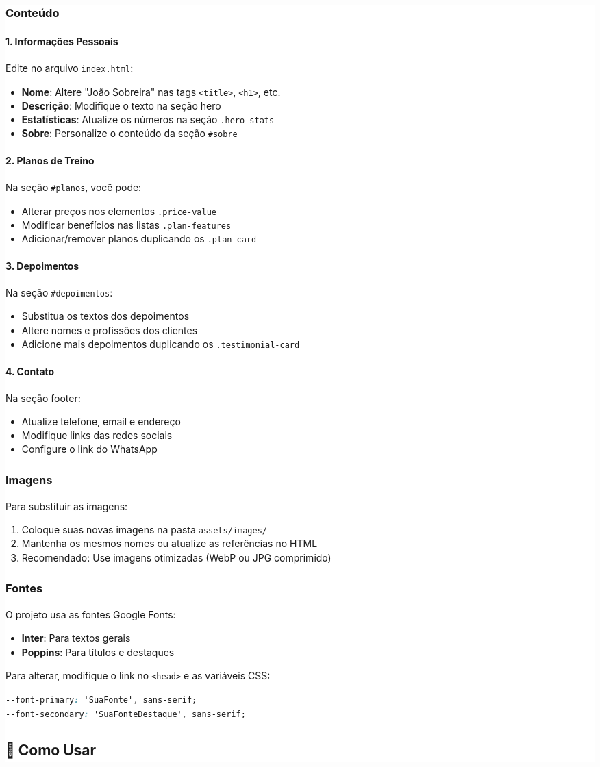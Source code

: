 ### Conteúdo

#### 1. Informações Pessoais
Edite no arquivo `index.html`:

- **Nome**: Altere "João Sobreira" nas tags `<title>`, `<h1>`, etc.
- **Descrição**: Modifique o texto na seção hero
- **Estatísticas**: Atualize os números na seção `.hero-stats`
- **Sobre**: Personalize o conteúdo da seção `#sobre`

#### 2. Planos de Treino
Na seção `#planos`, você pode:

- Alterar preços nos elementos `.price-value`
- Modificar benefícios nas listas `.plan-features`
- Adicionar/remover planos duplicando os `.plan-card`

#### 3. Depoimentos
Na seção `#depoimentos`:

- Substitua os textos dos depoimentos
- Altere nomes e profissões dos clientes
- Adicione mais depoimentos duplicando os `.testimonial-card`

#### 4. Contato
Na seção footer:

- Atualize telefone, email e endereço
- Modifique links das redes sociais
- Configure o link do WhatsApp

### Imagens

Para substituir as imagens:

1. Coloque suas novas imagens na pasta `assets/images/`
2. Mantenha os mesmos nomes ou atualize as referências no HTML
3. Recomendado: Use imagens otimizadas (WebP ou JPG comprimido)

### Fontes

O projeto usa as fontes Google Fonts:
- **Inter**: Para textos gerais
- **Poppins**: Para títulos e destaques

Para alterar, modifique o link no `<head>` e as variáveis CSS:

```css
--font-primary: 'SuaFonte', sans-serif;
--font-secondary: 'SuaFonteDestaque', sans-serif;
```

## 🚀 Como Usar
